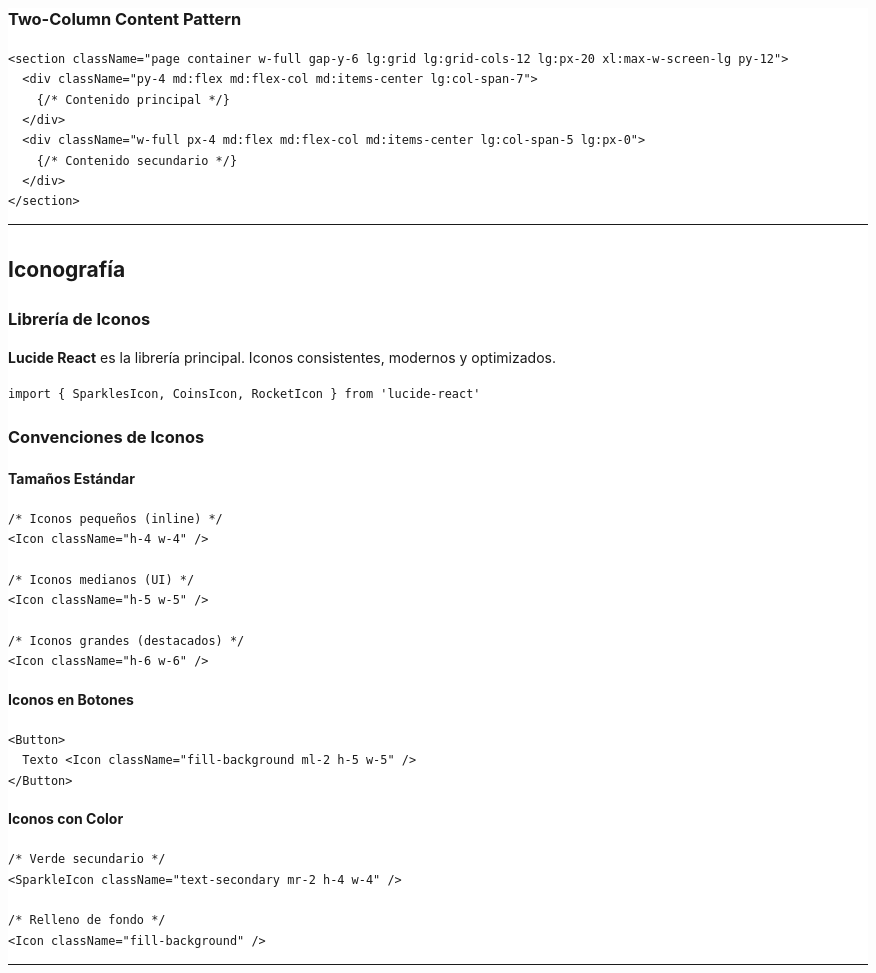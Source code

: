 ### Two-Column Content Pattern

```tsx
<section className="page container w-full gap-y-6 lg:grid lg:grid-cols-12 lg:px-20 xl:max-w-screen-lg py-12">
  <div className="py-4 md:flex md:flex-col md:items-center lg:col-span-7">
    {/* Contenido principal */}
  </div>
  <div className="w-full px-4 md:flex md:flex-col md:items-center lg:col-span-5 lg:px-0">
    {/* Contenido secundario */}
  </div>
</section>
```

---

## Iconografía

### Librería de Iconos

**Lucide React** es la librería principal. Iconos consistentes, modernos y optimizados.

```tsx
import { SparklesIcon, CoinsIcon, RocketIcon } from 'lucide-react'
```

### Convenciones de Iconos

#### Tamaños Estándar
```tsx
/* Iconos pequeños (inline) */
<Icon className="h-4 w-4" />

/* Iconos medianos (UI) */
<Icon className="h-5 w-5" />

/* Iconos grandes (destacados) */
<Icon className="h-6 w-6" />
```

#### Iconos en Botones
```tsx
<Button>
  Texto <Icon className="fill-background ml-2 h-5 w-5" />
</Button>
```

#### Iconos con Color
```tsx
/* Verde secundario */
<SparkleIcon className="text-secondary mr-2 h-4 w-4" />

/* Relleno de fondo */
<Icon className="fill-background" />
```

---